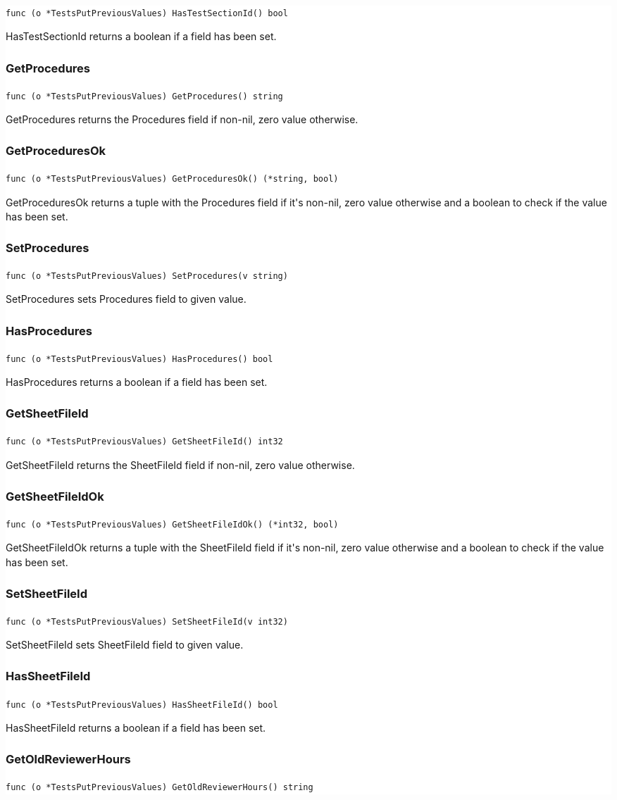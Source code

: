 `func (o *TestsPutPreviousValues) HasTestSectionId() bool`

HasTestSectionId returns a boolean if a field has been set.

### GetProcedures

`func (o *TestsPutPreviousValues) GetProcedures() string`

GetProcedures returns the Procedures field if non-nil, zero value otherwise.

### GetProceduresOk

`func (o *TestsPutPreviousValues) GetProceduresOk() (*string, bool)`

GetProceduresOk returns a tuple with the Procedures field if it's non-nil, zero value otherwise
and a boolean to check if the value has been set.

### SetProcedures

`func (o *TestsPutPreviousValues) SetProcedures(v string)`

SetProcedures sets Procedures field to given value.

### HasProcedures

`func (o *TestsPutPreviousValues) HasProcedures() bool`

HasProcedures returns a boolean if a field has been set.

### GetSheetFileId

`func (o *TestsPutPreviousValues) GetSheetFileId() int32`

GetSheetFileId returns the SheetFileId field if non-nil, zero value otherwise.

### GetSheetFileIdOk

`func (o *TestsPutPreviousValues) GetSheetFileIdOk() (*int32, bool)`

GetSheetFileIdOk returns a tuple with the SheetFileId field if it's non-nil, zero value otherwise
and a boolean to check if the value has been set.

### SetSheetFileId

`func (o *TestsPutPreviousValues) SetSheetFileId(v int32)`

SetSheetFileId sets SheetFileId field to given value.

### HasSheetFileId

`func (o *TestsPutPreviousValues) HasSheetFileId() bool`

HasSheetFileId returns a boolean if a field has been set.

### GetOldReviewerHours

`func (o *TestsPutPreviousValues) GetOldReviewerHours() string`
